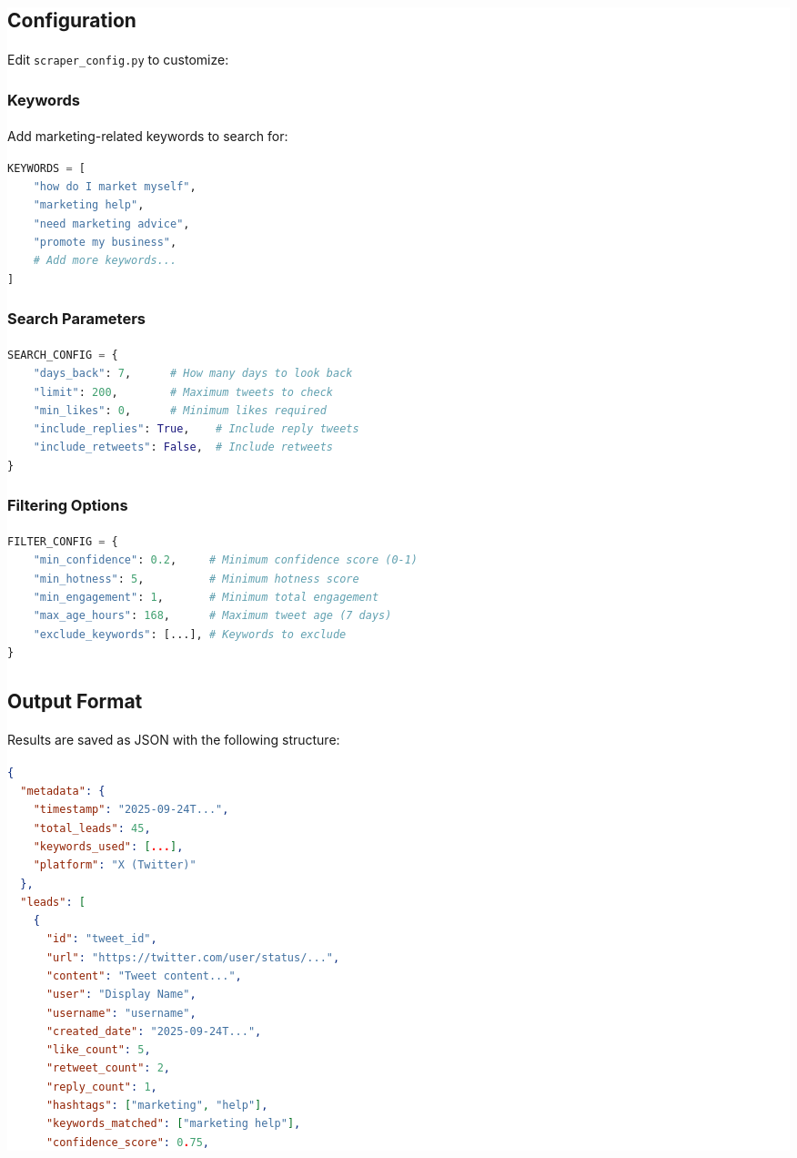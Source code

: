 ## Configuration

Edit `scraper_config.py` to customize:

### Keywords
Add marketing-related keywords to search for:
```python
KEYWORDS = [
    "how do I market myself",
    "marketing help", 
    "need marketing advice",
    "promote my business",
    # Add more keywords...
]
```

### Search Parameters
```python
SEARCH_CONFIG = {
    "days_back": 7,      # How many days to look back
    "limit": 200,        # Maximum tweets to check
    "min_likes": 0,      # Minimum likes required
    "include_replies": True,    # Include reply tweets
    "include_retweets": False,  # Include retweets
}
```

### Filtering Options
```python
FILTER_CONFIG = {
    "min_confidence": 0.2,     # Minimum confidence score (0-1)
    "min_hotness": 5,          # Minimum hotness score
    "min_engagement": 1,       # Minimum total engagement
    "max_age_hours": 168,      # Maximum tweet age (7 days)
    "exclude_keywords": [...], # Keywords to exclude
}
```

## Output Format

Results are saved as JSON with the following structure:

```json
{
  "metadata": {
    "timestamp": "2025-09-24T...",
    "total_leads": 45,
    "keywords_used": [...],
    "platform": "X (Twitter)"
  },
  "leads": [
    {
      "id": "tweet_id",
      "url": "https://twitter.com/user/status/...",
      "content": "Tweet content...",
      "user": "Display Name",
      "username": "username",
      "created_date": "2025-09-24T...",
      "like_count": 5,
      "retweet_count": 2,
      "reply_count": 1,
      "hashtags": ["marketing", "help"],
      "keywords_matched": ["marketing help"],
      "confidence_score": 0.75,
```